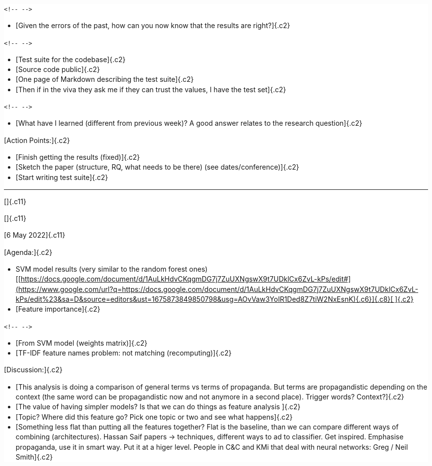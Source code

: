 ```{=html}
<!-- -->
```
-   [Given the errors of the past, how can you now know that the results
    are right?]{.c2}

```{=html}
<!-- -->
```
-   [Test suite for the codebase]{.c2}
-   [Source code public]{.c2}
-   [One page of Markdown describing the test suite]{.c2}
-   [Then if in the viva they ask me if they can trust the values, I
    have the test set]{.c2}

```{=html}
<!-- -->
```
-   [What have I learned (different from previous week)? A good answer
    relates to the research question]{.c2}

[Action Points:]{.c2}

-   [Finish getting the results (fixed)]{.c2}
-   [Sketch the paper (structure, RQ, what needs to be there) (see
    dates/conference)]{.c2}
-   [Start writing test suite]{.c2}

------------------------------------------------------------------------

[]{.c11}

[]{.c11}

[6 May 2022]{.c11}

[Agenda:]{.c2}

-   SVM model results (very similar to the random forest ones)
    [[https://docs.google.com/document/d/1AuLkHdvCKqgmDG7j7ZuUXNgswX9t7UDklCx6ZvL-kPs/edit#](https://www.google.com/url?q=https://docs.google.com/document/d/1AuLkHdvCKqgmDG7j7ZuUXNgswX9t7UDklCx6ZvL-kPs/edit%23&sa=D&source=editors&ust=1675873849850798&usg=AOvVaw3YoIR1Ded8Z7tiW2NxEsnK){.c6}]{.c8}[ ]{.c2}
-   [Feature importance]{.c2}

```{=html}
<!-- -->
```
-   [From SVM model (weights matrix)]{.c2}
-   [TF-IDF feature names problem: not matching (recomputing)]{.c2}

[Discussion:]{.c2}

-   [This analysis is doing a comparison of general terms vs terms of
    propaganda. But terms are propagandistic depending on the context
    (the same word can be propagandistic now and not anymore in a second
    place). Trigger words? Context?]{.c2}
-   [The value of having simpler models? Is that we can do things as
    feature analysis ]{.c2}
-   [Topic? Where did this feature go? Pick one topic or two and see
    what happens]{.c2}
-   [Something less flat than putting all the features together? Flat is
    the baseline, than we can compare different ways of combining
    (architectures). Hassan Saif papers → techniques, different ways to
    ad to classifier. Get inspired. Emphasise propaganda, use it in
    smart way. Put it at a higer level. People in C&C and KMi that deal
    with neural networks: Greg / Neil Smith]{.c2}
